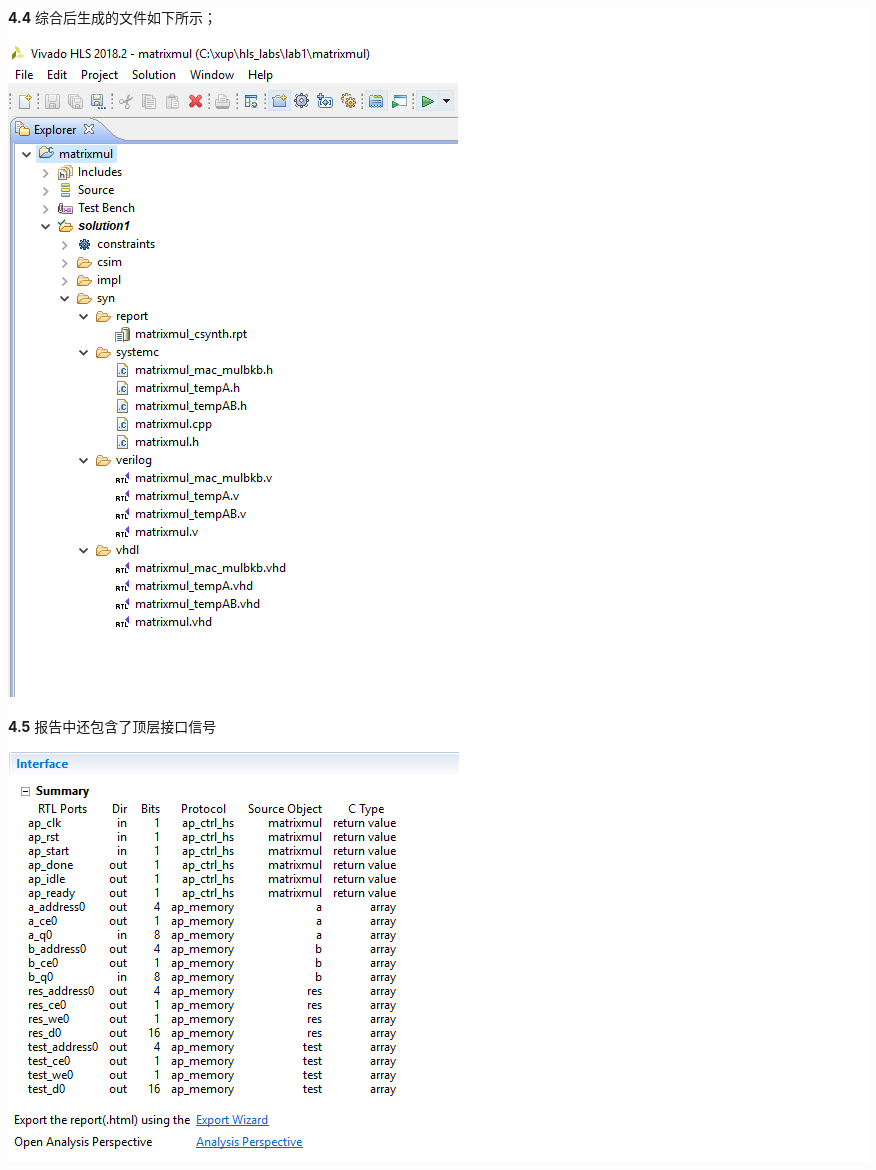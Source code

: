**4.4** 综合后生成的文件如下所示；

![](../.gitbook/assets/20%20%285%29.png)

**4.5** 报告中还包含了顶层接口信号

![](../.gitbook/assets/21%20%282%29.png)
